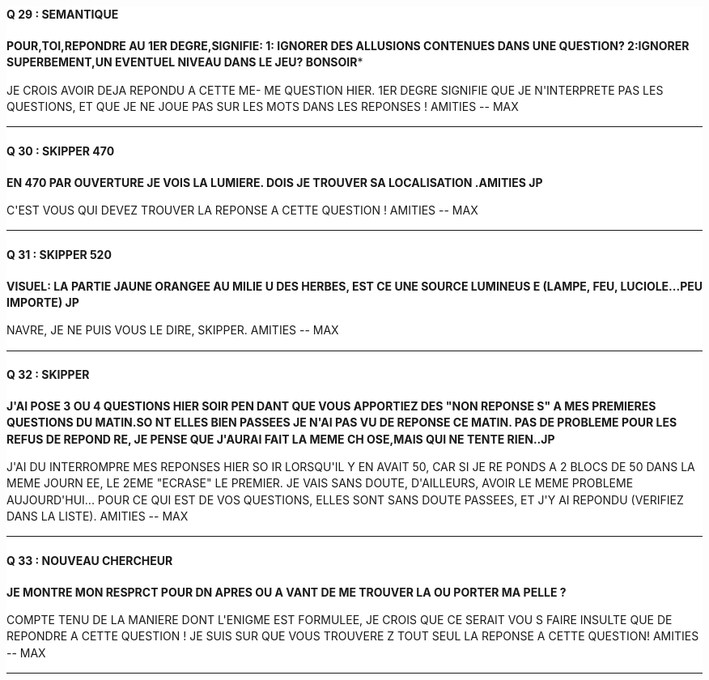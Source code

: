 
#### Q 29 : SEMANTIQUE

**POUR,TOI,REPONDRE AU 1ER DEGRE,SIGNIFIE: 1: IGNORER
DES ALLUSIONS CONTENUES DANS  UNE QUESTION? 2:IGNORER SUPERBEMENT,UN
EVENTUEL NIVEAU  DANS LE JEU?           BONSOIR***

JE CROIS AVOIR DEJA REPONDU A CETTE ME- ME QUESTION
HIER. 1ER DEGRE SIGNIFIE QUE JE N'INTERPRETE PAS LES QUESTIONS, ET QUE
JE NE JOUE PAS SUR LES MOTS DANS LES REPONSES ! AMITIES -- MAX

---

#### Q 30 : SKIPPER 470

**EN 470 PAR OUVERTURE JE VOIS LA LUMIERE. DOIS JE TROUVER SA LOCALISATION .AMITIES JP**

C'EST VOUS QUI DEVEZ TROUVER LA REPONSE  A CETTE QUESTION ! AMITIES -- MAX

---

#### Q 31 : SKIPPER 520

**VISUEL: LA PARTIE JAUNE ORANGEE AU MILIE U DES HERBES, EST CE UNE SOURCE LUMINEUS E (LAMPE, FEU, LUCIOLE...PEU IMPORTE) JP**

NAVRE, JE NE PUIS VOUS LE DIRE, SKIPPER. AMITIES -- MAX

---

#### Q 32 : SKIPPER

**J'AI POSE 3 OU 4 QUESTIONS HIER SOIR PEN DANT QUE VOUS
 APPORTIEZ DES "NON REPONSE S" A MES PREMIERES QUESTIONS DU MATIN.SO NT
ELLES BIEN PASSEES JE N'AI PAS VU DE  REPONSE CE MATIN. PAS DE PROBLEME
POUR LES REFUS DE REPOND RE, JE PENSE QUE J'AURAI FAIT LA MEME CH
OSE,MAIS QUI NE TENTE RIEN..JP**

J'AI DU INTERROMPRE MES REPONSES HIER SO IR LORSQU'IL Y
 EN AVAIT 50, CAR SI JE RE PONDS A 2 BLOCS DE 50 DANS LA MEME JOURN EE,
LE 2EME "ECRASE" LE PREMIER. JE VAIS SANS DOUTE, D'AILLEURS, AVOIR LE
MEME  PROBLEME AUJOURD'HUI... POUR CE QUI EST DE VOS QUESTIONS, ELLES
SONT SANS DOUTE PASSEES, ET J'Y AI REPONDU (VERIFIEZ
DANS LA LISTE). AMITIES -- MAX

---

#### Q 33 : NOUVEAU CHERCHEUR

**JE MONTRE MON RESPRCT POUR DN APRES OU A VANT DE ME TROUVER LA OU PORTER MA PELLE ?**

COMPTE TENU DE LA MANIERE DONT L'ENIGME EST FORMULEE,
JE CROIS QUE CE SERAIT VOU S FAIRE INSULTE QUE DE REPONDRE A CETTE
QUESTION ! JE SUIS SUR QUE VOUS TROUVERE Z TOUT SEUL LA REPONSE A CETTE
QUESTION! AMITIES -- MAX

---
